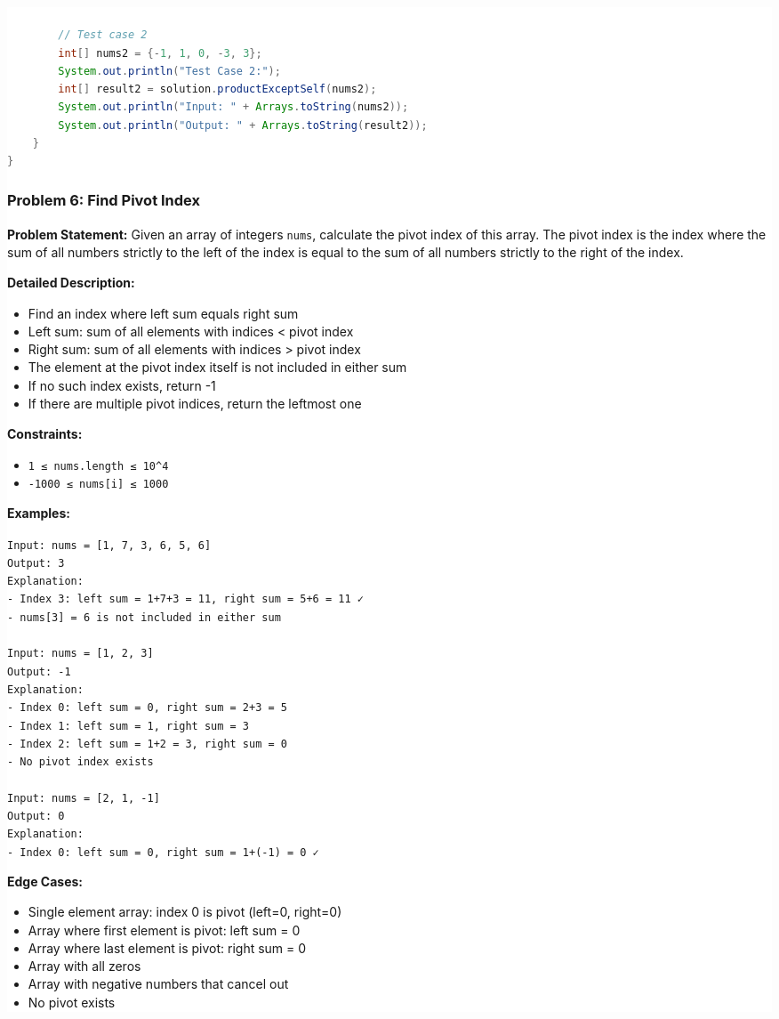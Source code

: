 ```java
        
        // Test case 2
        int[] nums2 = {-1, 1, 0, -3, 3};
        System.out.println("Test Case 2:");
        int[] result2 = solution.productExceptSelf(nums2);
        System.out.println("Input: " + Arrays.toString(nums2));
        System.out.println("Output: " + Arrays.toString(result2));
    }
}
```

### Problem 6: Find Pivot Index

**Problem Statement:**
Given an array of integers `nums`, calculate the pivot index of this array. The pivot index is the index where the sum of all numbers strictly to the left of the index is equal to the sum of all numbers strictly to the right of the index.

**Detailed Description:**
- Find an index where left sum equals right sum
- Left sum: sum of all elements with indices < pivot index
- Right sum: sum of all elements with indices > pivot index
- The element at the pivot index itself is not included in either sum
- If no such index exists, return -1
- If there are multiple pivot indices, return the leftmost one

**Constraints:**
- `1 ≤ nums.length ≤ 10^4`
- `-1000 ≤ nums[i] ≤ 1000`

**Examples:**
```
Input: nums = [1, 7, 3, 6, 5, 6]
Output: 3
Explanation:
- Index 3: left sum = 1+7+3 = 11, right sum = 5+6 = 11 ✓
- nums[3] = 6 is not included in either sum

Input: nums = [1, 2, 3]
Output: -1
Explanation:
- Index 0: left sum = 0, right sum = 2+3 = 5
- Index 1: left sum = 1, right sum = 3
- Index 2: left sum = 1+2 = 3, right sum = 0
- No pivot index exists

Input: nums = [2, 1, -1]
Output: 0
Explanation:
- Index 0: left sum = 0, right sum = 1+(-1) = 0 ✓
```

**Edge Cases:**
- Single element array: index 0 is pivot (left=0, right=0)
- Array where first element is pivot: left sum = 0
- Array where last element is pivot: right sum = 0
- Array with all zeros
- Array with negative numbers that cancel out
- No pivot exists

